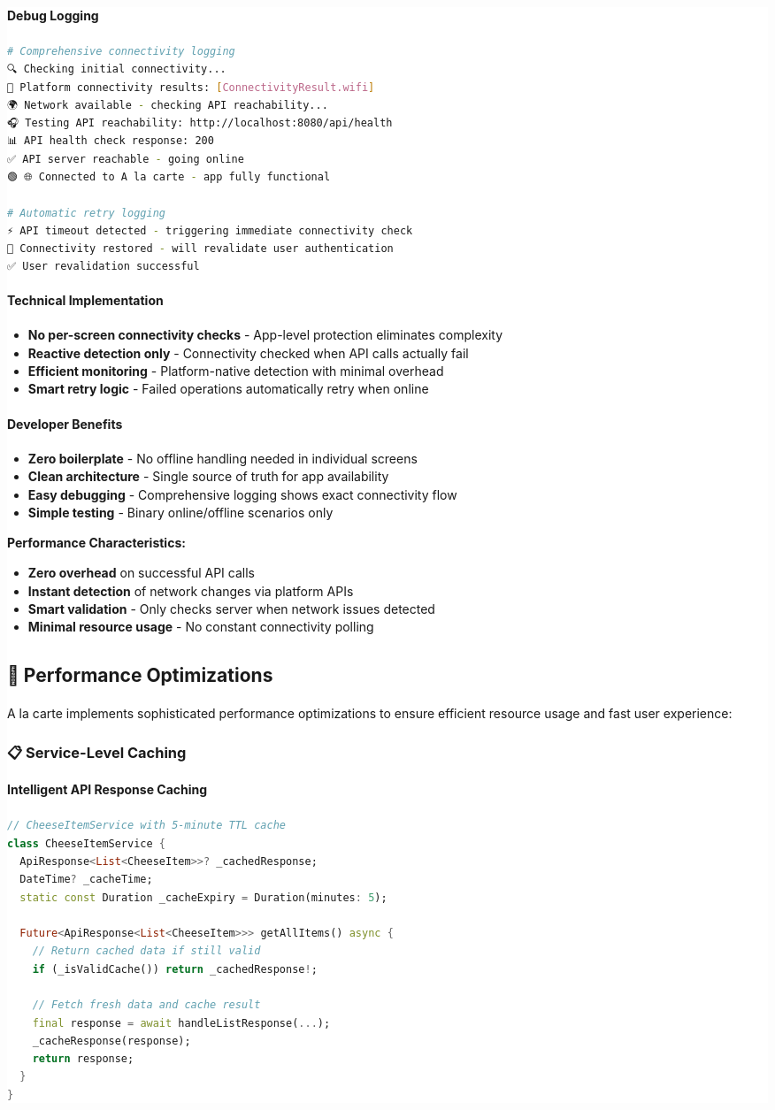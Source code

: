 #### **Debug Logging**
```bash
# Comprehensive connectivity logging
🔍 Checking initial connectivity...
📱 Platform connectivity results: [ConnectivityResult.wifi]
🌍 Network available - checking API reachability...
🎧 Testing API reachability: http://localhost:8080/api/health
📊 API health check response: 200
✅ API server reachable - going online
🟢 🌐 Connected to A la carte - app fully functional

# Automatic retry logging
⚡ API timeout detected - triggering immediate connectivity check
🔄 Connectivity restored - will revalidate user authentication
✅ User revalidation successful
```

#### **Technical Implementation**
- **No per-screen connectivity checks** - App-level protection eliminates complexity
- **Reactive detection only** - Connectivity checked when API calls actually fail
- **Efficient monitoring** - Platform-native detection with minimal overhead
- **Smart retry logic** - Failed operations automatically retry when online

#### **Developer Benefits**
- **Zero boilerplate** - No offline handling needed in individual screens
- **Clean architecture** - Single source of truth for app availability
- **Easy debugging** - Comprehensive logging shows exact connectivity flow
- **Simple testing** - Binary online/offline scenarios only

**Performance Characteristics:**
- **Zero overhead** on successful API calls
- **Instant detection** of network changes via platform APIs
- **Smart validation** - Only checks server when network issues detected
- **Minimal resource usage** - No constant connectivity polling

## 🚀 Performance Optimizations

A la carte implements sophisticated performance optimizations to ensure efficient resource usage and fast user experience:

### **📋 Service-Level Caching**

#### **Intelligent API Response Caching**
```dart
// CheeseItemService with 5-minute TTL cache
class CheeseItemService {
  ApiResponse<List<CheeseItem>>? _cachedResponse;
  DateTime? _cacheTime;
  static const Duration _cacheExpiry = Duration(minutes: 5);
  
  Future<ApiResponse<List<CheeseItem>>> getAllItems() async {
    // Return cached data if still valid
    if (_isValidCache()) return _cachedResponse!;
    
    // Fetch fresh data and cache result
    final response = await handleListResponse(...);
    _cacheResponse(response);
    return response;
  }
}
```
